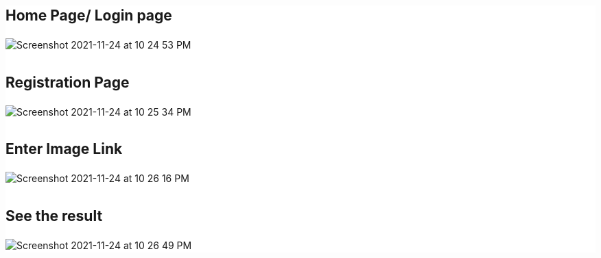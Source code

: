
## Home Page/ Login page

<img width="1440" alt="Screenshot 2021-11-24 at 10 24 53 PM" src="https://user-images.githubusercontent.com/48808040/143282055-cc9f49eb-42c2-4b67-8b50-ac55634c0e87.png">

## Registration Page

<img width="1440" alt="Screenshot 2021-11-24 at 10 25 34 PM" src="https://user-images.githubusercontent.com/48808040/143282414-44de0f94-ada8-4e5b-b428-95c123fd7494.png">

## Enter Image Link

<img width="1440" alt="Screenshot 2021-11-24 at 10 26 16 PM" src="https://user-images.githubusercontent.com/48808040/143282517-85d032af-84af-44a1-8401-9f3e27f905c8.png">

## See the result

<img width="1440" alt="Screenshot 2021-11-24 at 10 26 49 PM" src="https://user-images.githubusercontent.com/48808040/143282943-ff6375ef-ecc2-4118-af10-0647757875b5.png">

